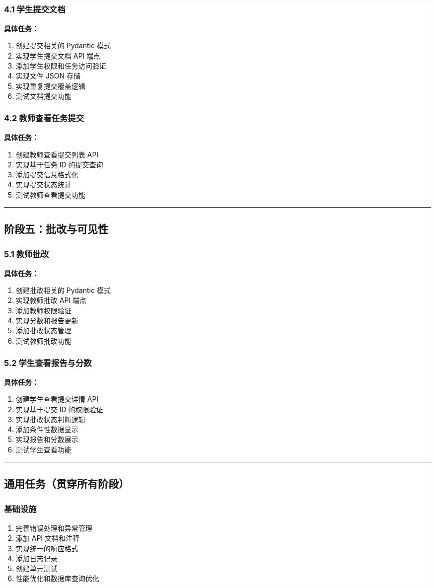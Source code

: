 ### 4.1 学生提交文档
**具体任务：**
1. 创建提交相关的 Pydantic 模式
2. 实现学生提交文档 API 端点
3. 添加学生权限和任务访问验证
4. 实现文件 JSON 存储
5. 实现重复提交覆盖逻辑
6. 测试文档提交功能

### 4.2 教师查看任务提交
**具体任务：**
1. 创建教师查看提交列表 API
2. 实现基于任务 ID 的提交查询
3. 添加提交信息格式化
4. 实现提交状态统计
5. 测试教师查看提交功能

---

## 阶段五：批改与可见性

### 5.1 教师批改
**具体任务：**
1. 创建批改相关的 Pydantic 模式
2. 实现教师批改 API 端点
3. 添加教师权限验证
4. 实现分数和报告更新
5. 添加批改状态管理
6. 测试教师批改功能

### 5.2 学生查看报告与分数
**具体任务：**
1. 创建学生查看提交详情 API
2. 实现基于提交 ID 的权限验证
3. 实现批改状态判断逻辑
4. 添加条件性数据显示
5. 实现报告和分数展示
6. 测试学生查看功能

---

## 通用任务（贯穿所有阶段）

### 基础设施
1. 完善错误处理和异常管理
2. 添加 API 文档和注释
3. 实现统一的响应格式
4. 添加日志记录
5. 创建单元测试
6. 性能优化和数据库查询优化
